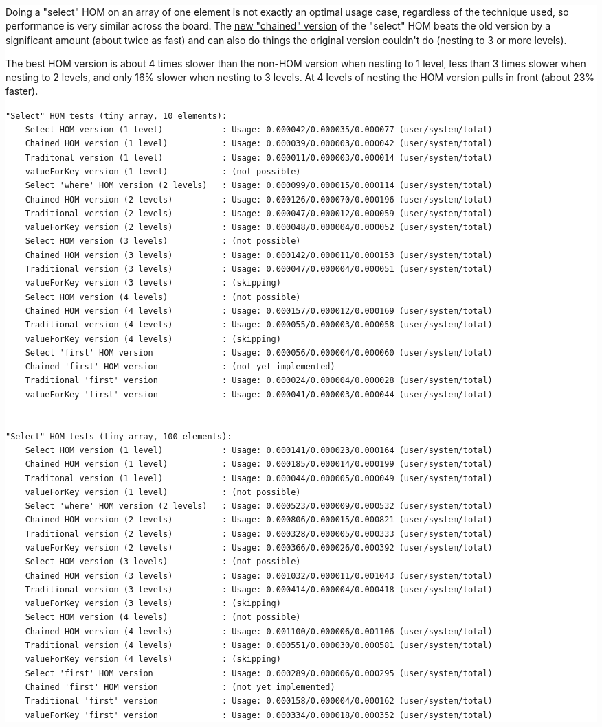 Doing a "select" HOM on an array of one element is not exactly an optimal usage case, regardless of the technique used, so performance is very similar across the board. The [new "chained" version](http://typechecked.net/a/about/wincent/weblog/archives/2006/11/hom_improvement.php) of the "select" HOM beats the old version by a significant amount (about twice as fast) and can also do things the original version couldn't do (nesting to 3 or more levels).

The best HOM version is about 4 times slower than the non-HOM version when nesting to 1 level, less than 3 times slower when nesting to 2 levels, and only 16% slower when nesting to 3 levels. At 4 levels of nesting the HOM version pulls in front (about 23% faster).

    "Select" HOM tests (tiny array, 10 elements):
        Select HOM version (1 level)            : Usage: 0.000042/0.000035/0.000077 (user/system/total)
        Chained HOM version (1 level)           : Usage: 0.000039/0.000003/0.000042 (user/system/total)
        Traditonal version (1 level)            : Usage: 0.000011/0.000003/0.000014 (user/system/total)
        valueForKey version (1 level)           : (not possible)
        Select 'where' HOM version (2 levels)   : Usage: 0.000099/0.000015/0.000114 (user/system/total)
        Chained HOM version (2 levels)          : Usage: 0.000126/0.000070/0.000196 (user/system/total)
        Traditional version (2 levels)          : Usage: 0.000047/0.000012/0.000059 (user/system/total)
        valueForKey version (2 levels)          : Usage: 0.000048/0.000004/0.000052 (user/system/total)
        Select HOM version (3 levels)           : (not possible)
        Chained HOM version (3 levels)          : Usage: 0.000142/0.000011/0.000153 (user/system/total)
        Traditional version (3 levels)          : Usage: 0.000047/0.000004/0.000051 (user/system/total)
        valueForKey version (3 levels)          : (skipping)
        Select HOM version (4 levels)           : (not possible)
        Chained HOM version (4 levels)          : Usage: 0.000157/0.000012/0.000169 (user/system/total)
        Traditional version (4 levels)          : Usage: 0.000055/0.000003/0.000058 (user/system/total)
        valueForKey version (4 levels)          : (skipping)
        Select 'first' HOM version              : Usage: 0.000056/0.000004/0.000060 (user/system/total)
        Chained 'first' HOM version             : (not yet implemented)
        Traditional 'first' version             : Usage: 0.000024/0.000004/0.000028 (user/system/total)
        valueForKey 'first' version             : Usage: 0.000041/0.000003/0.000044 (user/system/total)


    "Select" HOM tests (tiny array, 100 elements):
        Select HOM version (1 level)            : Usage: 0.000141/0.000023/0.000164 (user/system/total)
        Chained HOM version (1 level)           : Usage: 0.000185/0.000014/0.000199 (user/system/total)
        Traditonal version (1 level)            : Usage: 0.000044/0.000005/0.000049 (user/system/total)
        valueForKey version (1 level)           : (not possible)
        Select 'where' HOM version (2 levels)   : Usage: 0.000523/0.000009/0.000532 (user/system/total)
        Chained HOM version (2 levels)          : Usage: 0.000806/0.000015/0.000821 (user/system/total)
        Traditional version (2 levels)          : Usage: 0.000328/0.000005/0.000333 (user/system/total)
        valueForKey version (2 levels)          : Usage: 0.000366/0.000026/0.000392 (user/system/total)
        Select HOM version (3 levels)           : (not possible)
        Chained HOM version (3 levels)          : Usage: 0.001032/0.000011/0.001043 (user/system/total)
        Traditional version (3 levels)          : Usage: 0.000414/0.000004/0.000418 (user/system/total)
        valueForKey version (3 levels)          : (skipping)
        Select HOM version (4 levels)           : (not possible)
        Chained HOM version (4 levels)          : Usage: 0.001100/0.000006/0.001106 (user/system/total)
        Traditional version (4 levels)          : Usage: 0.000551/0.000030/0.000581 (user/system/total)
        valueForKey version (4 levels)          : (skipping)
        Select 'first' HOM version              : Usage: 0.000289/0.000006/0.000295 (user/system/total)
        Chained 'first' HOM version             : (not yet implemented)
        Traditional 'first' version             : Usage: 0.000158/0.000004/0.000162 (user/system/total)
        valueForKey 'first' version             : Usage: 0.000334/0.000018/0.000352 (user/system/total)
